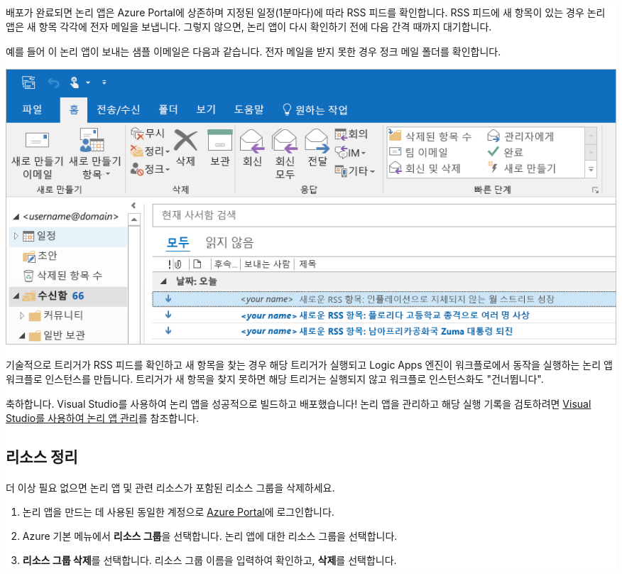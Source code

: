    배포가 완료되면 논리 앱은 Azure Portal에 상존하며 지정된 일정(1분마다)에 따라 RSS 피드를 확인합니다. 
   RSS 피드에 새 항목이 있는 경우 논리 앱은 새 항목 각각에 전자 메일을 보냅니다. 
   그렇지 않으면, 논리 앱이 다시 확인하기 전에 다음 간격 때까지 대기합니다. 

   예를 들어 이 논리 앱이 보내는 샘플 이메일은 다음과 같습니다. 
   전자 메일을 받지 못한 경우 정크 메일 폴더를 확인합니다. 

   ![Outlook은 새 RSS 항목 각각에 대해 이메일 발송](./media/quickstart-create-logic-apps-with-visual-studio/outlook-email.png)

   기술적으로 트리거가 RSS 피드를 확인하고 새 항목을 찾는 경우 해당 트리거가 실행되고 Logic Apps 엔진이 워크플로에서 동작을 실행하는 논리 앱 워크플로 인스턴스를 만듭니다.
   트리거가 새 항목을 찾지 못하면 해당 트리거는 실행되지 않고 워크플로 인스턴스화도 "건너뜁니다".

축하합니다. Visual Studio를 사용하여 논리 앱을 성공적으로 빌드하고 배포했습니다! 논리 앱을 관리하고 해당 실행 기록을 검토하려면 [Visual Studio를 사용하여 논리 앱 관리](../logic-apps/manage-logic-apps-with-visual-studio.md)를 참조합니다.

## <a name="clean-up-resources"></a>리소스 정리

더 이상 필요 없으면 논리 앱 및 관련 리소스가 포함된 리소스 그룹을 삭제하세요.

1. 논리 앱을 만드는 데 사용된 동일한 계정으로 <a href="https://portal.azure.com" target="_blank">Azure Portal</a>에 로그인합니다. 

2. Azure 기본 메뉴에서 **리소스 그룹**을 선택합니다. 논리 앱에 대한 리소스 그룹을 선택합니다.

3. **리소스 그룹 삭제**를 선택합니다. 리소스 그룹 이름을 입력하여 확인하고, **삭제**를 선택합니다.
